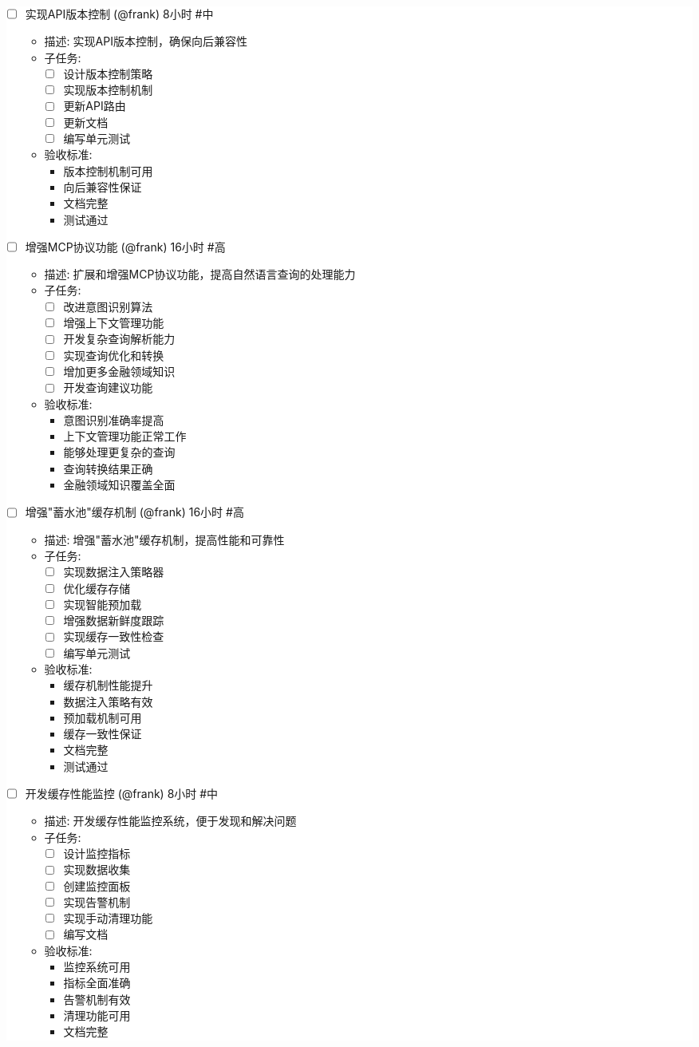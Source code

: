 - [ ] 实现API版本控制 (@frank) 8小时 #中
  - 描述: 实现API版本控制，确保向后兼容性
  - 子任务:
    - [ ] 设计版本控制策略
    - [ ] 实现版本控制机制
    - [ ] 更新API路由
    - [ ] 更新文档
    - [ ] 编写单元测试
  - 验收标准:
    - 版本控制机制可用
    - 向后兼容性保证
    - 文档完整
    - 测试通过

- [ ] 增强MCP协议功能 (@frank) 16小时 #高
  - 描述: 扩展和增强MCP协议功能，提高自然语言查询的处理能力
  - 子任务:
    - [ ] 改进意图识别算法
    - [ ] 增强上下文管理功能
    - [ ] 开发复杂查询解析能力
    - [ ] 实现查询优化和转换
    - [ ] 增加更多金融领域知识
    - [ ] 开发查询建议功能
  - 验收标准:
    - 意图识别准确率提高
    - 上下文管理功能正常工作
    - 能够处理更复杂的查询
    - 查询转换结果正确
    - 金融领域知识覆盖全面

- [ ] 增强"蓄水池"缓存机制 (@frank) 16小时 #高
  - 描述: 增强"蓄水池"缓存机制，提高性能和可靠性
  - 子任务:
    - [ ] 实现数据注入策略器
    - [ ] 优化缓存存储
    - [ ] 实现智能预加载
    - [ ] 增强数据新鲜度跟踪
    - [ ] 实现缓存一致性检查
    - [ ] 编写单元测试
  - 验收标准:
    - 缓存机制性能提升
    - 数据注入策略有效
    - 预加载机制可用
    - 缓存一致性保证
    - 文档完整
    - 测试通过

- [ ] 开发缓存性能监控 (@frank) 8小时 #中
  - 描述: 开发缓存性能监控系统，便于发现和解决问题
  - 子任务:
    - [ ] 设计监控指标
    - [ ] 实现数据收集
    - [ ] 创建监控面板
    - [ ] 实现告警机制
    - [ ] 实现手动清理功能
    - [ ] 编写文档
  - 验收标准:
    - 监控系统可用
    - 指标全面准确
    - 告警机制有效
    - 清理功能可用
    - 文档完整
